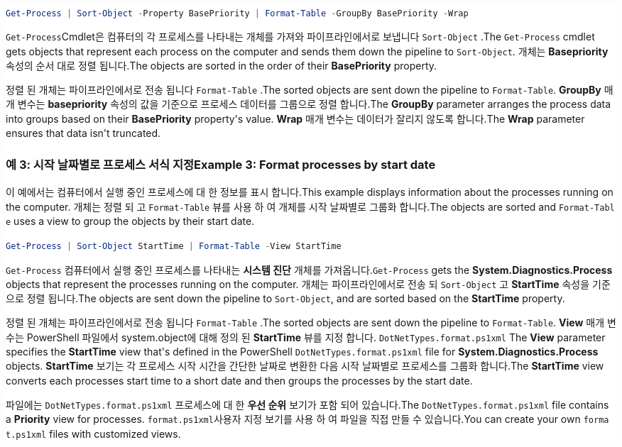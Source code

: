```powershell
Get-Process | Sort-Object -Property BasePriority | Format-Table -GroupBy BasePriority -Wrap
```

<span data-ttu-id="ff77b-126">`Get-Process`Cmdlet은 컴퓨터의 각 프로세스를 나타내는 개체를 가져와 파이프라인에서로 보냅니다 `Sort-Object` .</span><span class="sxs-lookup"><span data-stu-id="ff77b-126">The `Get-Process` cmdlet gets objects that represent each process on the computer and sends them down the pipeline to `Sort-Object`.</span></span> <span data-ttu-id="ff77b-127">개체는 **Basepriority** 속성의 순서 대로 정렬 됩니다.</span><span class="sxs-lookup"><span data-stu-id="ff77b-127">The objects are sorted in the order of their **BasePriority** property.</span></span>

<span data-ttu-id="ff77b-128">정렬 된 개체는 파이프라인에서로 전송 됩니다 `Format-Table` .</span><span class="sxs-lookup"><span data-stu-id="ff77b-128">The sorted objects are sent down the pipeline to `Format-Table`.</span></span> <span data-ttu-id="ff77b-129">**GroupBy** 매개 변수는 **basepriority** 속성의 값을 기준으로 프로세스 데이터를 그룹으로 정렬 합니다.</span><span class="sxs-lookup"><span data-stu-id="ff77b-129">The **GroupBy** parameter arranges the process data into groups based on their **BasePriority** property's value.</span></span> <span data-ttu-id="ff77b-130">**Wrap** 매개 변수는 데이터가 잘리지 않도록 합니다.</span><span class="sxs-lookup"><span data-stu-id="ff77b-130">The **Wrap** parameter ensures that data isn't truncated.</span></span>

### <span data-ttu-id="ff77b-131">예 3: 시작 날짜별로 프로세스 서식 지정</span><span class="sxs-lookup"><span data-stu-id="ff77b-131">Example 3: Format processes by start date</span></span>

<span data-ttu-id="ff77b-132">이 예에서는 컴퓨터에서 실행 중인 프로세스에 대 한 정보를 표시 합니다.</span><span class="sxs-lookup"><span data-stu-id="ff77b-132">This example displays information about the processes running on the computer.</span></span> <span data-ttu-id="ff77b-133">개체는 정렬 되 고 `Format-Table` 뷰를 사용 하 여 개체를 시작 날짜별로 그룹화 합니다.</span><span class="sxs-lookup"><span data-stu-id="ff77b-133">The objects are sorted and `Format-Table` uses a view to group the objects by their start date.</span></span>

```powershell
Get-Process | Sort-Object StartTime | Format-Table -View StartTime
```

<span data-ttu-id="ff77b-134">`Get-Process` 컴퓨터에서 실행 중인 프로세스를 나타내는 **시스템 진단** 개체를 가져옵니다.</span><span class="sxs-lookup"><span data-stu-id="ff77b-134">`Get-Process` gets the **System.Diagnostics.Process** objects that represent the processes running on the computer.</span></span> <span data-ttu-id="ff77b-135">개체는 파이프라인에서로 전송 되 `Sort-Object` 고 **StartTime** 속성을 기준으로 정렬 됩니다.</span><span class="sxs-lookup"><span data-stu-id="ff77b-135">The objects are sent down the pipeline to `Sort-Object`, and are sorted based on the **StartTime** property.</span></span>

<span data-ttu-id="ff77b-136">정렬 된 개체는 파이프라인에서로 전송 됩니다 `Format-Table` .</span><span class="sxs-lookup"><span data-stu-id="ff77b-136">The sorted objects are sent down the pipeline to `Format-Table`.</span></span> <span data-ttu-id="ff77b-137">**View** 매개 변수는 PowerShell 파일에서 system.object에 대해 정의 된 **StartTime** 뷰를 지정 합니다. `DotNetTypes.format.ps1xml` </span><span class="sxs-lookup"><span data-stu-id="ff77b-137">The **View** parameter specifies the **StartTime** view that's defined in the PowerShell `DotNetTypes.format.ps1xml` file for **System.Diagnostics.Process** objects.</span></span> <span data-ttu-id="ff77b-138">**StartTime** 보기는 각 프로세스 시작 시간을 간단한 날짜로 변환한 다음 시작 날짜별로 프로세스를 그룹화 합니다.</span><span class="sxs-lookup"><span data-stu-id="ff77b-138">The **StartTime** view converts each processes start time to a short date and then groups the processes by the start date.</span></span>

<span data-ttu-id="ff77b-139">파일에는 `DotNetTypes.format.ps1xml` 프로세스에 대 한 **우선 순위** 보기가 포함 되어 있습니다.</span><span class="sxs-lookup"><span data-stu-id="ff77b-139">The `DotNetTypes.format.ps1xml` file contains a **Priority** view for processes.</span></span> <span data-ttu-id="ff77b-140">`format.ps1xml`사용자 지정 보기를 사용 하 여 파일을 직접 만들 수 있습니다.</span><span class="sxs-lookup"><span data-stu-id="ff77b-140">You can create your own `format.ps1xml` files with customized views.</span></span>
